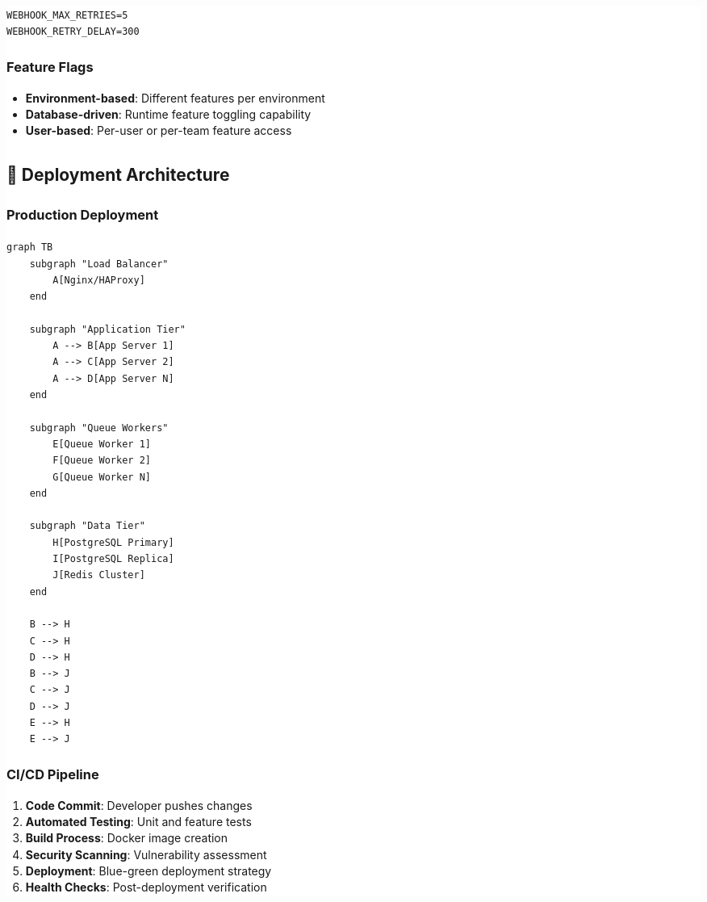 ```env
WEBHOOK_MAX_RETRIES=5
WEBHOOK_RETRY_DELAY=300
```

### Feature Flags
- **Environment-based**: Different features per environment
- **Database-driven**: Runtime feature toggling capability
- **User-based**: Per-user or per-team feature access

## 🚀 Deployment Architecture

### Production Deployment
```mermaid
graph TB
    subgraph "Load Balancer"
        A[Nginx/HAProxy]
    end
    
    subgraph "Application Tier"
        A --> B[App Server 1]
        A --> C[App Server 2]
        A --> D[App Server N]
    end
    
    subgraph "Queue Workers"
        E[Queue Worker 1]
        F[Queue Worker 2]
        G[Queue Worker N]
    end
    
    subgraph "Data Tier"
        H[PostgreSQL Primary]
        I[PostgreSQL Replica]
        J[Redis Cluster]
    end
    
    B --> H
    C --> H
    D --> H
    B --> J
    C --> J
    D --> J
    E --> H
    E --> J
```

### CI/CD Pipeline
1. **Code Commit**: Developer pushes changes
2. **Automated Testing**: Unit and feature tests
3. **Build Process**: Docker image creation
4. **Security Scanning**: Vulnerability assessment
5. **Deployment**: Blue-green deployment strategy
6. **Health Checks**: Post-deployment verification
